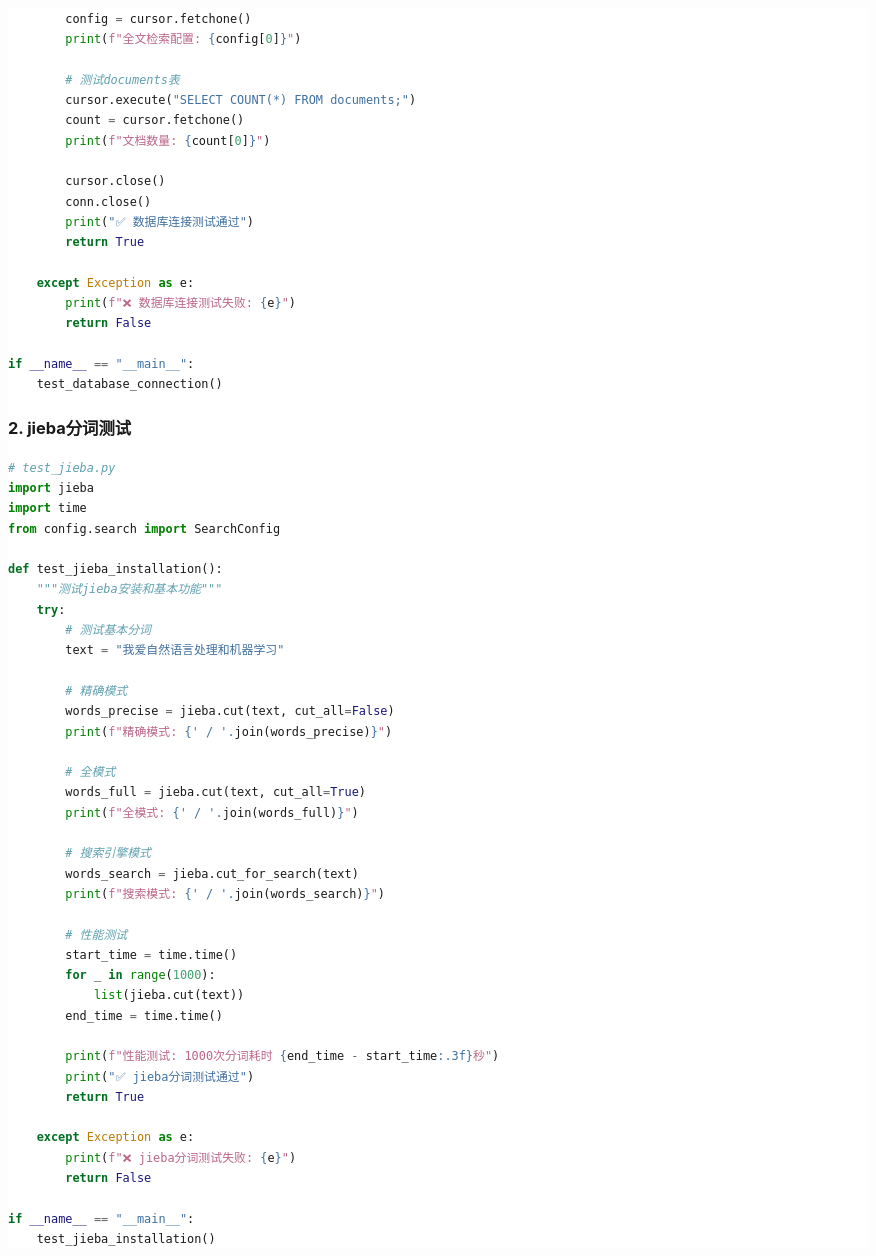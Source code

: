 ```python
        config = cursor.fetchone()
        print(f"全文检索配置: {config[0]}")
        
        # 测试documents表
        cursor.execute("SELECT COUNT(*) FROM documents;")
        count = cursor.fetchone()
        print(f"文档数量: {count[0]}")
        
        cursor.close()
        conn.close()
        print("✅ 数据库连接测试通过")
        return True
        
    except Exception as e:
        print(f"❌ 数据库连接测试失败: {e}")
        return False

if __name__ == "__main__":
    test_database_connection()
```

### 2. jieba分词测试
```python
# test_jieba.py
import jieba
import time
from config.search import SearchConfig

def test_jieba_installation():
    """测试jieba安装和基本功能"""
    try:
        # 测试基本分词
        text = "我爱自然语言处理和机器学习"
        
        # 精确模式
        words_precise = jieba.cut(text, cut_all=False)
        print(f"精确模式: {' / '.join(words_precise)}")
        
        # 全模式
        words_full = jieba.cut(text, cut_all=True)
        print(f"全模式: {' / '.join(words_full)}")
        
        # 搜索引擎模式
        words_search = jieba.cut_for_search(text)
        print(f"搜索模式: {' / '.join(words_search)}")
        
        # 性能测试
        start_time = time.time()
        for _ in range(1000):
            list(jieba.cut(text))
        end_time = time.time()
        
        print(f"性能测试: 1000次分词耗时 {end_time - start_time:.3f}秒")
        print("✅ jieba分词测试通过")
        return True
        
    except Exception as e:
        print(f"❌ jieba分词测试失败: {e}")
        return False

if __name__ == "__main__":
    test_jieba_installation()
```
